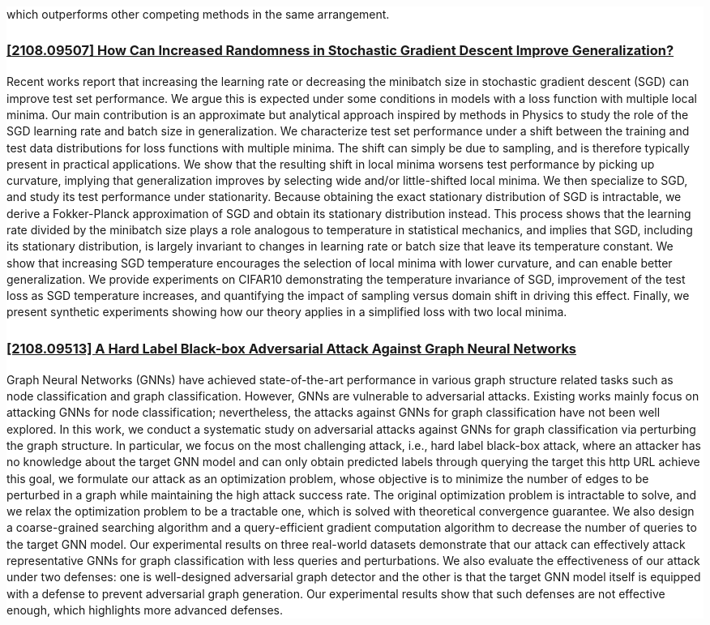 which outperforms other competing methods in the same arrangement.

    

### [[2108.09507] How Can Increased Randomness in Stochastic Gradient Descent Improve Generalization?](http://arxiv.org/abs/2108.09507)


  Recent works report that increasing the learning rate or decreasing the
minibatch size in stochastic gradient descent (SGD) can improve test set
performance. We argue this is expected under some conditions in models with a
loss function with multiple local minima. Our main contribution is an
approximate but analytical approach inspired by methods in Physics to study the
role of the SGD learning rate and batch size in generalization. We characterize
test set performance under a shift between the training and test data
distributions for loss functions with multiple minima. The shift can simply be
due to sampling, and is therefore typically present in practical applications.
We show that the resulting shift in local minima worsens test performance by
picking up curvature, implying that generalization improves by selecting wide
and/or little-shifted local minima. We then specialize to SGD, and study its
test performance under stationarity. Because obtaining the exact stationary
distribution of SGD is intractable, we derive a Fokker-Planck approximation of
SGD and obtain its stationary distribution instead. This process shows that the
learning rate divided by the minibatch size plays a role analogous to
temperature in statistical mechanics, and implies that SGD, including its
stationary distribution, is largely invariant to changes in learning rate or
batch size that leave its temperature constant. We show that increasing SGD
temperature encourages the selection of local minima with lower curvature, and
can enable better generalization. We provide experiments on CIFAR10
demonstrating the temperature invariance of SGD, improvement of the test loss
as SGD temperature increases, and quantifying the impact of sampling versus
domain shift in driving this effect. Finally, we present synthetic experiments
showing how our theory applies in a simplified loss with two local minima.

    

### [[2108.09513] A Hard Label Black-box Adversarial Attack Against Graph Neural Networks](http://arxiv.org/abs/2108.09513)


  Graph Neural Networks (GNNs) have achieved state-of-the-art performance in
various graph structure related tasks such as node classification and graph
classification. However, GNNs are vulnerable to adversarial attacks. Existing
works mainly focus on attacking GNNs for node classification; nevertheless, the
attacks against GNNs for graph classification have not been well explored.
In this work, we conduct a systematic study on adversarial attacks against
GNNs for graph classification via perturbing the graph structure. In
particular, we focus on the most challenging attack, i.e., hard label black-box
attack, where an attacker has no knowledge about the target GNN model and can
only obtain predicted labels through querying the target this http URL achieve this
goal, we formulate our attack as an optimization problem, whose objective is to
minimize the number of edges to be perturbed in a graph while maintaining the
high attack success rate. The original optimization problem is intractable to
solve, and we relax the optimization problem to be a tractable one, which is
solved with theoretical convergence guarantee. We also design a coarse-grained
searching algorithm and a query-efficient gradient computation algorithm to
decrease the number of queries to the target GNN model. Our experimental
results on three real-world datasets demonstrate that our attack can
effectively attack representative GNNs for graph classification with less
queries and perturbations. We also evaluate the effectiveness of our attack
under two defenses: one is well-designed adversarial graph detector and the
other is that the target GNN model itself is equipped with a defense to prevent
adversarial graph generation. Our experimental results show that such defenses
are not effective enough, which highlights more advanced defenses.
